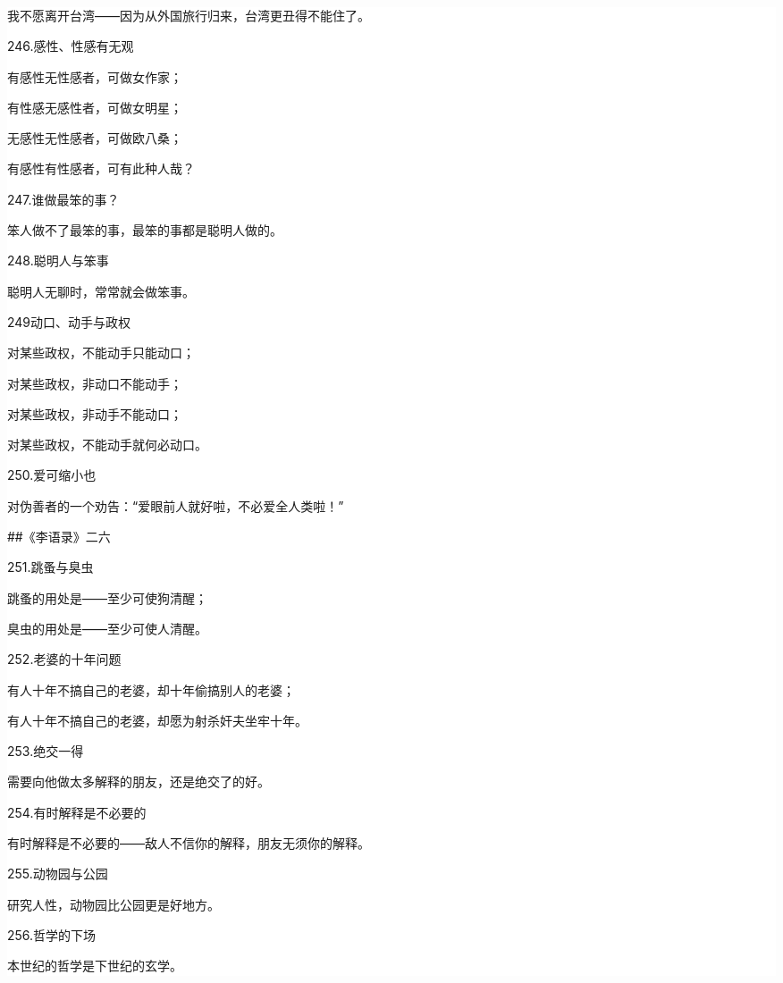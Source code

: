 我不愿离开台湾——因为从外国旅行归来，台湾更丑得不能住了。

246.感性、性感有无观

有感性无性感者，可做女作家；

有性感无感性者，可做女明星；

无感性无性感者，可做欧八桑；

有感性有性感者，可有此种人哉？

247.谁做最笨的事？

笨人做不了最笨的事，最笨的事都是聪明人做的。

248.聪明人与笨事

聪明人无聊时，常常就会做笨事。

249动口、动手与政权

对某些政权，不能动手只能动口；

对某些政权，非动口不能动手；

对某些政权，非动手不能动口；

对某些政权，不能动手就何必动口。

250.爱可缩小也

对伪善者的一个劝告：“爱眼前人就好啦，不必爱全人类啦！”



##《李语录》二六

251.跳蚤与臭虫

跳蚤的用处是——至少可使狗清醒；

臭虫的用处是——至少可使人清醒。

252.老婆的十年问题

有人十年不搞自己的老婆，却十年偷搞别人的老婆；

有人十年不搞自己的老婆，却愿为射杀奸夫坐牢十年。

253.绝交一得

需要向他做太多解释的朋友，还是绝交了的好。

254.有时解释是不必要的

有时解释是不必要的——敌人不信你的解释，朋友无须你的解释。

255.动物园与公园

研究人性，动物园比公园更是好地方。

256.哲学的下场

本世纪的哲学是下世纪的玄学。
